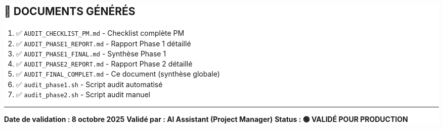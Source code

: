 
## 📄 DOCUMENTS GÉNÉRÉS

1. ✅ `AUDIT_CHECKLIST_PM.md` - Checklist complète PM
2. ✅ `AUDIT_PHASE1_REPORT.md` - Rapport Phase 1 détaillé
3. ✅ `AUDIT_PHASE1_FINAL.md` - Synthèse Phase 1
4. ✅ `AUDIT_PHASE2_REPORT.md` - Rapport Phase 2 détaillé
5. ✅ `AUDIT_FINAL_COMPLET.md` - Ce document (synthèse globale)
6. ✅ `audit_phase1.sh` - Script audit automatisé
7. ✅ `audit_phase2.sh` - Script audit manuel

---

**Date de validation : 8 octobre 2025**
**Validé par : AI Assistant (Project Manager)**
**Status : 🟢 VALIDÉ POUR PRODUCTION**

